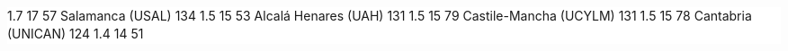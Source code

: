 <td style="text-align:center;">1.7</td>

<td style="text-align:center;">17</td>

<td style="text-align:center;">57</td>

</tr>

<tr>

<td>Salamanca (USAL)</td>

<td style="text-align:center;">134</td>

<td style="text-align:center;">1.5</td>

<td style="text-align:center;">15</td>

<td style="text-align:center;">53</td>

</tr>

<tr>

<td>Alcalá Henares (UAH)</td>

<td style="text-align:center;">131</td>

<td style="text-align:center;">1.5</td>

<td style="text-align:center;">15</td>

<td style="text-align:center;">79</td>

</tr>

<tr>

<td>Castile-Mancha (UCYLM)</td>

<td style="text-align:center;">131</td>

<td style="text-align:center;">1.5</td>

<td style="text-align:center;">15</td>

<td style="text-align:center;">78</td>

</tr>

<tr>

<td>Cantabria (UNICAN)</td>

<td style="text-align:center;">124</td>

<td style="text-align:center;">1.4</td>

<td style="text-align:center;">14</td>

<td style="text-align:center;">51</td>

</tr>

<tr>
